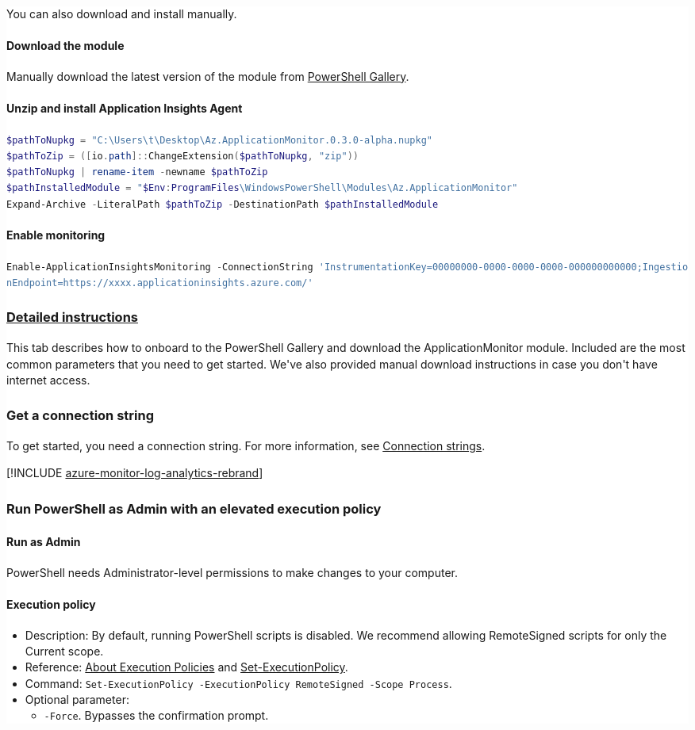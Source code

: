 You can also download and install manually.

#### Download the module
Manually download the latest version of the module from [PowerShell Gallery](https://www.powershellgallery.com/packages/Az.ApplicationMonitor).

#### Unzip and install Application Insights Agent

```powershell
$pathToNupkg = "C:\Users\t\Desktop\Az.ApplicationMonitor.0.3.0-alpha.nupkg"
$pathToZip = ([io.path]::ChangeExtension($pathToNupkg, "zip"))
$pathToNupkg | rename-item -newname $pathToZip
$pathInstalledModule = "$Env:ProgramFiles\WindowsPowerShell\Modules\Az.ApplicationMonitor"
Expand-Archive -LiteralPath $pathToZip -DestinationPath $pathInstalledModule
```

#### Enable monitoring

```powershell
Enable-ApplicationInsightsMonitoring -ConnectionString 'InstrumentationKey=00000000-0000-0000-0000-000000000000;IngestionEndpoint=https://xxxx.applicationinsights.azure.com/'
```

### [Detailed instructions](#tab/detailed-instructions)

This tab describes how to onboard to the PowerShell Gallery and download the ApplicationMonitor module.
Included are the most common parameters that you need to get started.
We've also provided manual download instructions in case you don't have internet access.

### Get a connection string

To get started, you need a connection string. For more information, see [Connection strings](connection-strings.md).

[!INCLUDE [azure-monitor-log-analytics-rebrand](~/reusable-content/ce-skilling/azure/includes/azure-monitor-instrumentation-key-deprecation.md)]

### Run PowerShell as Admin with an elevated execution policy

#### Run as Admin

PowerShell needs Administrator-level permissions to make changes to your computer.
#### Execution policy
- Description: By default, running PowerShell scripts is disabled. We recommend allowing RemoteSigned scripts for only the Current scope.
- Reference: [About Execution Policies](/powershell/module/microsoft.powershell.core/about/about_execution_policies) and [Set-ExecutionPolicy](/powershell/module/microsoft.powershell.security/set-executionpolicy).
- Command: `Set-ExecutionPolicy -ExecutionPolicy RemoteSigned -Scope Process`.
- Optional parameter:
    - `-Force`. Bypasses the confirmation prompt.
